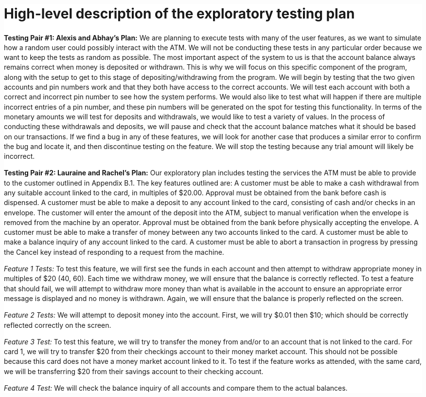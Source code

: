 # High-level description of the exploratory testing plan
**Testing Pair #1: Alexis and Abhay’s Plan:**
We are planning to execute tests with many of the user features, as we want to simulate how a random user could possibly interact with the ATM. We will not be conducting these tests in any particular order because we want to keep the tests as random as possible. The most important aspect of the system to us is that the account balance always remains correct when money is deposited or withdrawn. This is why we will focus on this specific component of the program, along with the setup to get to this stage of depositing/withdrawing from the program. We will begin by testing that the two given accounts and pin numbers work and that they both have access to the correct accounts. We will test each account with both a correct and incorrect pin number to see how the system performs. We would also like to test what will happen if there are multiple incorrect entries of a pin number, and these pin numbers will be generated on the spot for testing this functionality. In terms of the monetary amounts we will test for deposits and withdrawals, we would like to test a variety of values. In the process of conducting these withdrawals and deposits, we will pause and check that the account balance matches what it should be based on our transactions. If we find a bug in any of these features, we will look for another case that produces a similar error to confirm the bug and locate it, and then discontinue testing on the feature. We will stop the testing because any trial amount will likely be incorrect. 

**Testing Pair #2: Lauraine and Rachel’s Plan:**
Our exploratory plan includes testing the services the ATM must be able to provide to the customer outlined in Appendix B.1. The key features outlined are:
A customer must be able to make a cash withdrawal from any suitable account linked to the card, in multiples of $20.00. Approval must be obtained from the bank before cash is dispensed.
A customer must be able to make a deposit to any account linked to the card, consisting of cash and/or checks in an envelope. The customer will enter the amount of the deposit into the ATM, subject to manual verification when the envelope is removed from the machine by an operator. Approval must be obtained from the bank before physically accepting the envelope. 
A customer must be able to make a transfer of money between any two accounts linked to the card. 
A customer must be able to make a balance inquiry of any account linked to the card. 
A customer must be able to abort a transaction in progress by pressing the Cancel key instead of responding to a request from the machine.

*Feature 1 Tests:*
To test this feature, we will first see the funds in each account and then attempt to withdraw appropriate money in multiples of $20 (40, 60). Each time we withdraw money, we will ensure that the balance is correctly reflected. To test a feature that should fail, we will attempt to withdraw more money than what is available in the account to ensure an appropriate error message is displayed and no money is withdrawn. Again, we will ensure that the balance is properly reflected on the screen.

*Feature 2 Tests:*
We will attempt to deposit money into the account. First, we will try $0.01 then $10; which should be correctly reflected correctly on the screen.

*Feature 3 Test:*
To test this feature, we will try to transfer the money from and/or to an account that is not linked to the card. For card 1, we will try to transfer $20 from their checkings account to their money market account. This should not be possible because this card does not have a money market account linked to it. To test if the feature works as attended, with the same card, we will be transferring $20 from their savings account to their checking account.

*Feature 4 Test:*
We will check the balance inquiry of all accounts and compare them to the actual balances.
